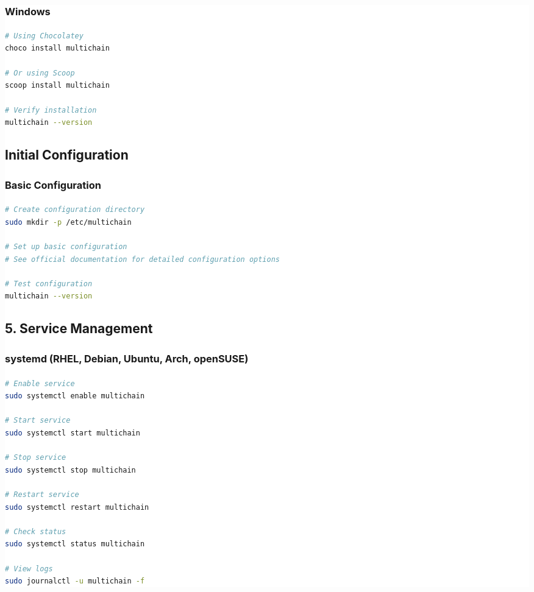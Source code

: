 ### Windows

```bash
# Using Chocolatey
choco install multichain

# Or using Scoop
scoop install multichain

# Verify installation
multichain --version
```

## Initial Configuration

### Basic Configuration

```bash
# Create configuration directory
sudo mkdir -p /etc/multichain

# Set up basic configuration
# See official documentation for detailed configuration options

# Test configuration
multichain --version
```

## 5. Service Management

### systemd (RHEL, Debian, Ubuntu, Arch, openSUSE)

```bash
# Enable service
sudo systemctl enable multichain

# Start service
sudo systemctl start multichain

# Stop service
sudo systemctl stop multichain

# Restart service
sudo systemctl restart multichain

# Check status
sudo systemctl status multichain

# View logs
sudo journalctl -u multichain -f
```
